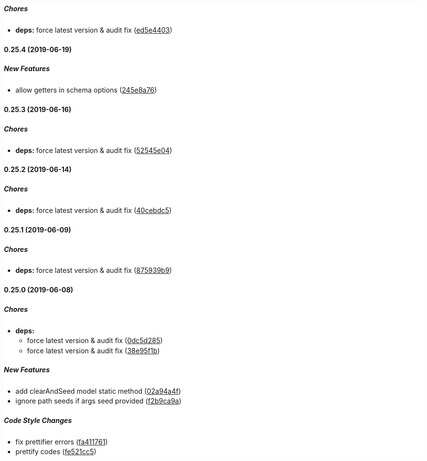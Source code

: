 ##### Chores

* **deps:**  force latest version & audit fix ([ed5e4403](https://github.com/lykmapipo/mongoose-common/commit/ed5e4403201ea261b5980d4b7fc193dc49d04def))

#### 0.25.4 (2019-06-19)

##### New Features

*  allow getters in schema options ([245e8a76](https://github.com/lykmapipo/mongoose-common/commit/245e8a76435a6a36b8e6ae58f9fd11cf2c78ebc2))

#### 0.25.3 (2019-06-16)

##### Chores

* **deps:**  force latest version & audit fix ([52545e04](https://github.com/lykmapipo/mongoose-common/commit/52545e04bb02f0e8bff60f7ea434e0afb7b92562))

#### 0.25.2 (2019-06-14)

##### Chores

* **deps:**  force latest version & audit fix ([40cebdc5](https://github.com/lykmapipo/mongoose-common/commit/40cebdc5f8a2f21339819cf8a1b2e88551e466ef))

#### 0.25.1 (2019-06-09)

##### Chores

* **deps:**  force latest version & audit fix ([875939b9](https://github.com/lykmapipo/mongoose-common/commit/875939b98bc78d00df333c24b1e7589e4c9d40af))

#### 0.25.0 (2019-06-08)

##### Chores

* **deps:**
  *  force latest version & audit fix ([0dc5d285](https://github.com/lykmapipo/mongoose-common/commit/0dc5d2854cb31f7576f5199ca8c92939d4e83eb4))
  *  force latest version & audit fix ([38e95f1b](https://github.com/lykmapipo/mongoose-common/commit/38e95f1b3a4cd7a5754092692ffbc8375487d2be))

##### New Features

*  add clearAndSeed model static method ([02a94a4f](https://github.com/lykmapipo/mongoose-common/commit/02a94a4f086ad72717948636aee3b009997c9dd6))
*  ignore path seeds if args seed provided ([f2b9ca9a](https://github.com/lykmapipo/mongoose-common/commit/f2b9ca9a426ebaf20a3cb803321858b93f3bdc7e))

##### Code Style Changes

*  fix prettifier errors ([fa411761](https://github.com/lykmapipo/mongoose-common/commit/fa4117616d6007fa64ab675a31b2926bee76cc27))
*  prettify codes ([fe521cc5](https://github.com/lykmapipo/mongoose-common/commit/fe521cc5400d9b634f84060bd6306a1d5523888e))
